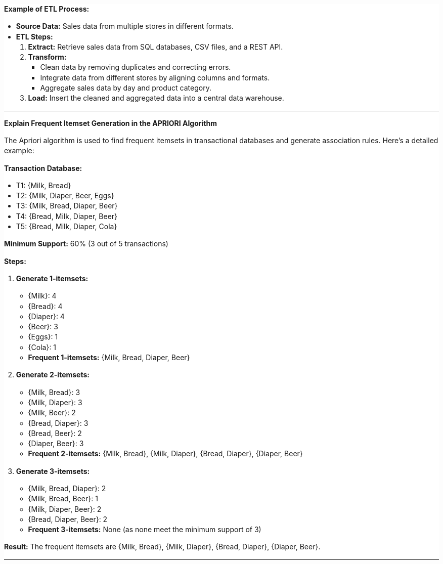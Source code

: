 **Example of ETL Process:**
- **Source Data:** Sales data from multiple stores in different formats.
- **ETL Steps:**
  1. **Extract:** Retrieve sales data from SQL databases, CSV files, and a REST API.
  2. **Transform:**
     - Clean data by removing duplicates and correcting errors.
     - Integrate data from different stores by aligning columns and formats.
     - Aggregate sales data by day and product category.
  3. **Load:** Insert the cleaned and aggregated data into a central data warehouse.

---

**Explain Frequent Itemset Generation in the APRIORI Algorithm**

The Apriori algorithm is used to find frequent itemsets in transactional databases and generate association rules. Here’s a detailed example:

**Transaction Database:**
- T1: {Milk, Bread}
- T2: {Milk, Diaper, Beer, Eggs}
- T3: {Milk, Bread, Diaper, Beer}
- T4: {Bread, Milk, Diaper, Beer}
- T5: {Bread, Milk, Diaper, Cola}

**Minimum Support:** 60% (3 out of 5 transactions)

**Steps:**
1. **Generate 1-itemsets:**
   - {Milk}: 4
   - {Bread}: 4
   - {Diaper}: 4
   - {Beer}: 3
   - {Eggs}: 1
   - {Cola}: 1
   - **Frequent 1-itemsets:** {Milk, Bread, Diaper, Beer}

2. **Generate 2-itemsets:**
   - {Milk, Bread}: 3
   - {Milk, Diaper}: 3
   - {Milk, Beer}: 2
   - {Bread, Diaper}: 3
   - {Bread, Beer}: 2
   - {Diaper, Beer}: 3
   - **Frequent 2-itemsets:** {Milk, Bread}, {Milk, Diaper}, {Bread, Diaper}, {Diaper, Beer}

3. **Generate 3-itemsets:**
   - {Milk, Bread, Diaper}: 2
   - {Milk, Bread, Beer}: 1
   - {Milk, Diaper, Beer}: 2
   - {Bread, Diaper, Beer}: 2
   - **Frequent 3-itemsets:** None (as none meet the minimum support of 3)

**Result:** The frequent itemsets are {Milk, Bread}, {Milk, Diaper}, {Bread, Diaper}, {Diaper, Beer}.

---